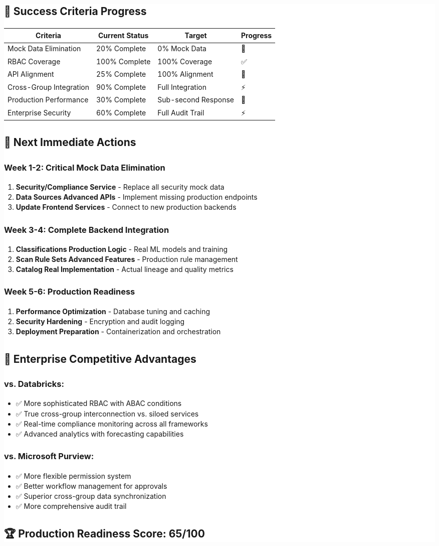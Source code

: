 ## 🎯 Success Criteria Progress

| Criteria | Current Status | Target | Progress |
|----------|----------------|--------|----------|
| Mock Data Elimination | 20% Complete | 0% Mock Data | 🔄 |
| RBAC Coverage | 100% Complete | 100% Coverage | ✅ |
| API Alignment | 25% Complete | 100% Alignment | 🔄 |
| Cross-Group Integration | 90% Complete | Full Integration | ⚡ |
| Production Performance | 30% Complete | Sub-second Response | 🔄 |
| Enterprise Security | 60% Complete | Full Audit Trail | ⚡ |

## 🚀 Next Immediate Actions

### Week 1-2: Critical Mock Data Elimination
1. **Security/Compliance Service** - Replace all security mock data
2. **Data Sources Advanced APIs** - Implement missing production endpoints
3. **Update Frontend Services** - Connect to new production backends

### Week 3-4: Complete Backend Integration
1. **Classifications Production Logic** - Real ML models and training
2. **Scan Rule Sets Advanced Features** - Production rule management
3. **Catalog Real Implementation** - Actual lineage and quality metrics

### Week 5-6: Production Readiness
1. **Performance Optimization** - Database tuning and caching
2. **Security Hardening** - Encryption and audit logging
3. **Deployment Preparation** - Containerization and orchestration

## 💯 Enterprise Competitive Advantages

### vs. Databricks:
- ✅ More sophisticated RBAC with ABAC conditions
- ✅ True cross-group interconnection vs. siloed services
- ✅ Real-time compliance monitoring across all frameworks
- ✅ Advanced analytics with forecasting capabilities

### vs. Microsoft Purview:
- ✅ More flexible permission system
- ✅ Better workflow management for approvals
- ✅ Superior cross-group data synchronization
- ✅ More comprehensive audit trail

## 🏆 Production Readiness Score: 65/100
